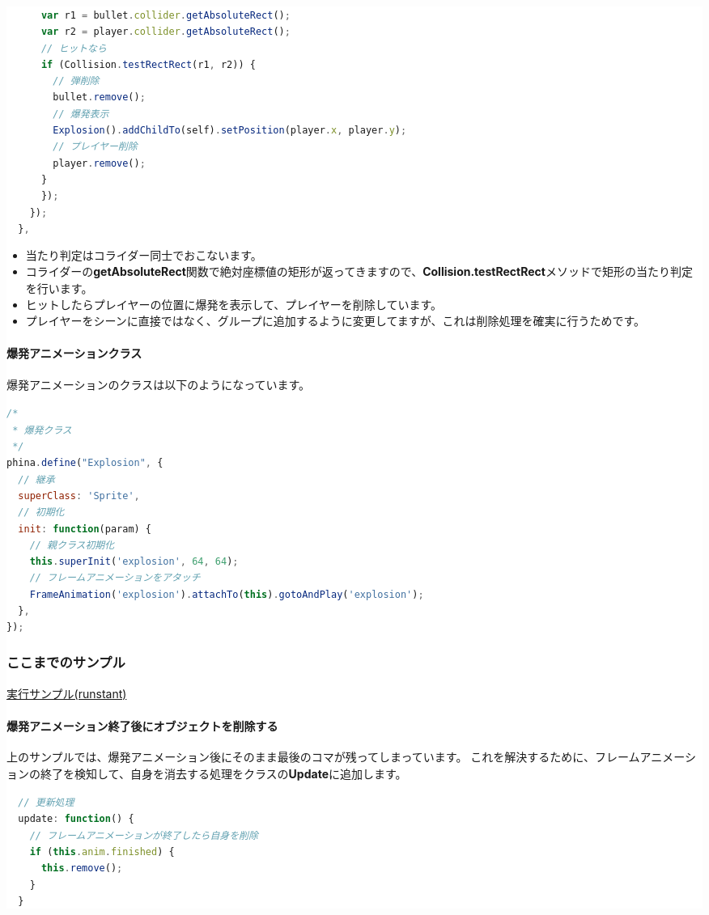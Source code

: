 ```javascript
      var r1 = bullet.collider.getAbsoluteRect();
      var r2 = player.collider.getAbsoluteRect();
      // ヒットなら
      if (Collision.testRectRect(r1, r2)) {
        // 弾削除
        bullet.remove();
        // 爆発表示
        Explosion().addChildTo(self).setPosition(player.x, player.y);
        // プレイヤー削除
        player.remove();
      }
      });
    });
  },
```

- 当たり判定はコライダー同士でおこないます。
- コライダーの**getAbsoluteRect**関数で絶対座標値の矩形が返ってきますので、**Collision.testRectRect**メソッドで矩形の当たり判定を行います。
- ヒットしたらプレイヤーの位置に爆発を表示して、プレイヤーを削除しています。
- プレイヤーをシーンに直接ではなく、グループに追加するように変更してますが、これは削除処理を確実に行うためです。

#### 爆発アニメーションクラス
爆発アニメーションのクラスは以下のようになっています。

```javascript
/*
 * 爆発クラス
 */
phina.define("Explosion", {
  // 継承
  superClass: 'Sprite',
  // 初期化
  init: function(param) {
    // 親クラス初期化
    this.superInit('explosion', 64, 64);
    // フレームアニメーションをアタッチ
    FrameAnimation('explosion').attachTo(this).gotoAndPlay('explosion');
  },
});
```

###  ここまでのサンプル
[実行サンプル(runstant)](https://runstant.com/alkn203/projects/8b70e935)

#### 爆発アニメーション終了後にオブジェクトを削除する
上のサンプルでは、爆発アニメーション後にそのまま最後のコマが残ってしまっています。
これを解決するために、フレームアニメーションの終了を検知して、自身を消去する処理をクラスの**Update**に追加します。

```javascript
  // 更新処理
  update: function() {
    // フレームアニメーションが終了したら自身を削除
    if (this.anim.finished) {
      this.remove();
    }
  }
```
